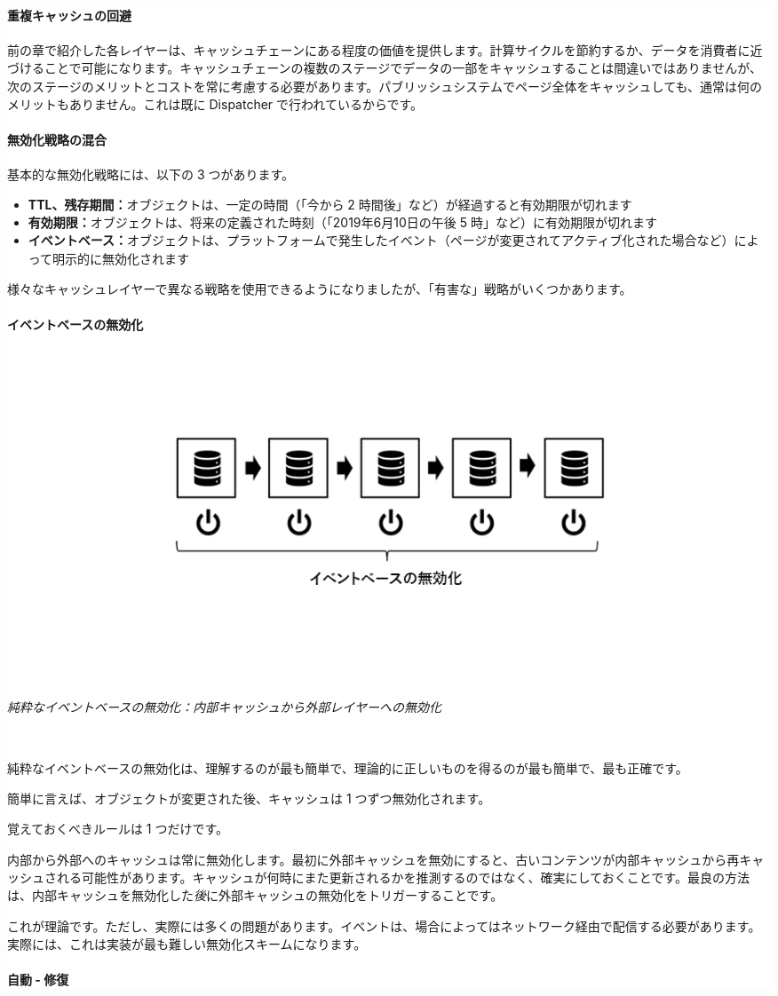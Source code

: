 #### 重複キャッシュの回避

前の章で紹介した各レイヤーは、キャッシュチェーンにある程度の価値を提供します。計算サイクルを節約するか、データを消費者に近づけることで可能になります。キャッシュチェーンの複数のステージでデータの一部をキャッシュすることは間違いではありませんが、次のステージのメリットとコストを常に考慮する必要があります。パブリッシュシステムでページ全体をキャッシュしても、通常は何のメリットもありません。これは既に Dispatcher で行われているからです。

#### 無効化戦略の混合

基本的な無効化戦略には、以下の 3 つがあります。

* **TTL、残存期間：**&#x200B;オブジェクトは、一定の時間（「今から 2 時間後」など）が経過すると有効期限が切れます
* **有効期限：**&#x200B;オブジェクトは、将来の定義された時刻（「2019年6月10日の午後 5 時」など）に有効期限が切れます
* **イベントベース：**&#x200B;オブジェクトは、プラットフォームで発生したイベント（ページが変更されてアクティブ化された場合など）によって明示的に無効化されます

様々なキャッシュレイヤーで異なる戦略を使用できるようになりましたが、「有害な」戦略がいくつかあります。

#### イベントベースの無効化

![純粋なイベントベースの無効化](assets/chapter-3/event-based-invalidation.png)

*純粋なイベントベースの無効化：内部キャッシュから外部レイヤーへの無効化*

<br>

純粋なイベントベースの無効化は、理解するのが最も簡単で、理論的に正しいものを得るのが最も簡単で、最も正確です。

簡単に言えば、オブジェクトが変更された後、キャッシュは 1 つずつ無効化されます。

覚えておくべきルールは 1 つだけです。

内部から外部へのキャッシュは常に無効化します。最初に外部キャッシュを無効にすると、古いコンテンツが内部キャッシュから再キャッシュされる可能性があります。キャッシュが何時にまた更新されるかを推測するのではなく、確実にしておくことです。最良の方法は、内部キャッシュを無効化した&#x200B;_後_&#x200B;に外部キャッシュの無効化をトリガーすることです。

これが理論です。ただし、実際には多くの問題があります。イベントは、場合によってはネットワーク経由で配信する必要があります。実際には、これは実装が最も難しい無効化スキームになります。

#### 自動 - 修復
